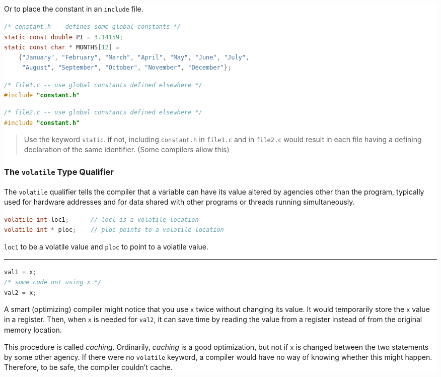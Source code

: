 
Or to place the constant in an `include` file.

```c
/* constant.h -- defines some global constants */
static const double PI = 3.14159;
static const char * MONTHS[12] =
    {"January", "February", "March", "April", "May", "June", "July",
     "August", "September", "October", "November", "December"};
```

```c
/* file1.c -- use global constants defined elsewhere */
#include "constant.h"
```

```c
/* file2.c -- use global constants defined elsewhere */
#include "constant.h"

```

> Use the keyword `static`. if not, including `constant.h` in `file1.c` and in
> `file2.c` would result in each file having a defining declaration of the same
> identifier. (Some compilers allow this)

### The `volatile` Type Qualifier

The `volatile` qualifier tells the compiler that a variable can have its value
altered by agencies other than the program, typically used for hardware
addresses and for data shared with other programs or threads running
simultaneously.

```c
volatile int loc1;      // locl is a volatile location
volatile int * ploc;    // ploc points to a volatile location
```

`loc1` to be a volatile value and `ploc` to point to a volatile value.

---

```c
val1 = x;
/* some code not using x */
val2 = x;
```

A smart (optimizing) compiler might notice that you use `x` twice without
changing its value. It would temporarily store the `x` value in a register.
Then, when `x` is needed for `val2`, it can save time by reading the value from
a register instead of from the original memory location.

This procedure is called *caching*. Ordinarily, *caching* is a good
optimization, but not if `x` is changed between the two statements by some
other agency. If there were no `volatile` keyword, a compiler would have no way
of knowing whether this might happen. Therefore, to be safe, the compiler
couldn’t cache.
